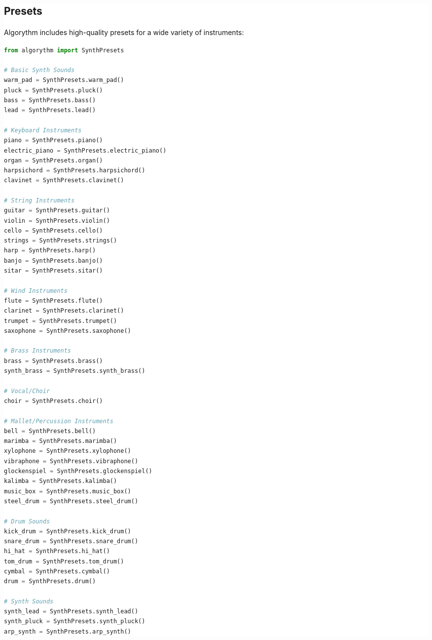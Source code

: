 ## Presets

Algorythm includes high-quality presets for a wide variety of instruments:

```python
from algorythm import SynthPresets

# Basic Synth Sounds
warm_pad = SynthPresets.warm_pad()
pluck = SynthPresets.pluck()
bass = SynthPresets.bass()
lead = SynthPresets.lead()

# Keyboard Instruments
piano = SynthPresets.piano()
electric_piano = SynthPresets.electric_piano()
organ = SynthPresets.organ()
harpsichord = SynthPresets.harpsichord()
clavinet = SynthPresets.clavinet()

# String Instruments
guitar = SynthPresets.guitar()
violin = SynthPresets.violin()
cello = SynthPresets.cello()
strings = SynthPresets.strings()
harp = SynthPresets.harp()
banjo = SynthPresets.banjo()
sitar = SynthPresets.sitar()

# Wind Instruments
flute = SynthPresets.flute()
clarinet = SynthPresets.clarinet()
trumpet = SynthPresets.trumpet()
saxophone = SynthPresets.saxophone()

# Brass Instruments
brass = SynthPresets.brass()
synth_brass = SynthPresets.synth_brass()

# Vocal/Choir
choir = SynthPresets.choir()

# Mallet/Percussion Instruments
bell = SynthPresets.bell()
marimba = SynthPresets.marimba()
xylophone = SynthPresets.xylophone()
vibraphone = SynthPresets.vibraphone()
glockenspiel = SynthPresets.glockenspiel()
kalimba = SynthPresets.kalimba()
music_box = SynthPresets.music_box()
steel_drum = SynthPresets.steel_drum()

# Drum Sounds
kick_drum = SynthPresets.kick_drum()
snare_drum = SynthPresets.snare_drum()
hi_hat = SynthPresets.hi_hat()
tom_drum = SynthPresets.tom_drum()
cymbal = SynthPresets.cymbal()
drum = SynthPresets.drum()

# Synth Sounds
synth_lead = SynthPresets.synth_lead()
synth_pluck = SynthPresets.synth_pluck()
arp_synth = SynthPresets.arp_synth()
```